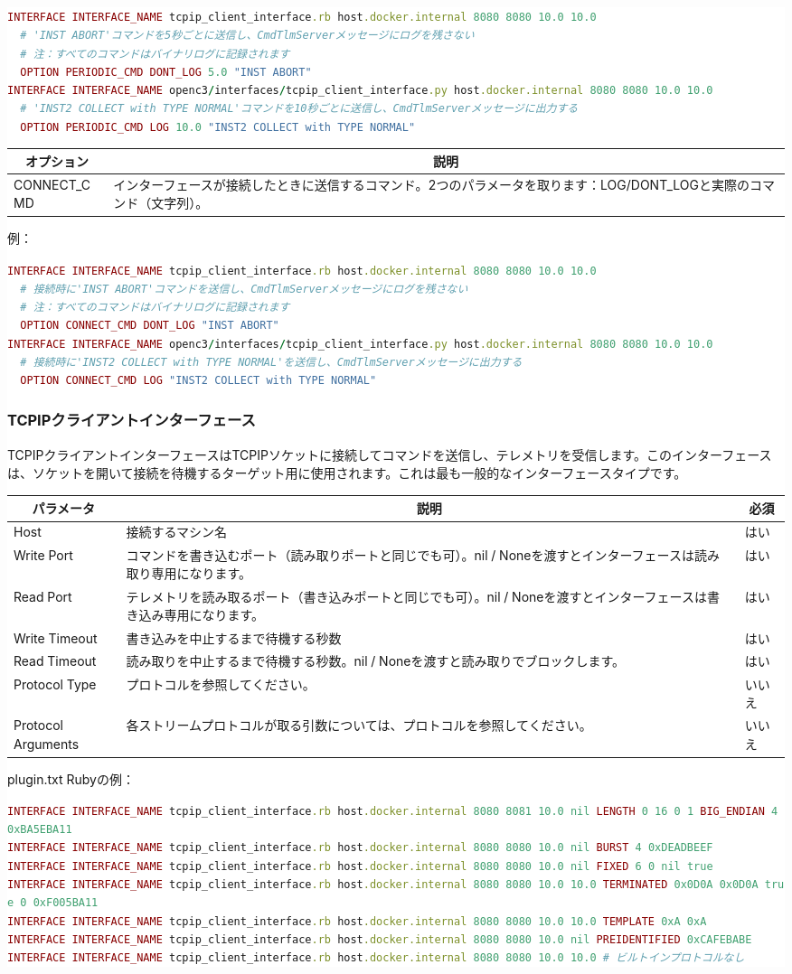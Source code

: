 ```ruby
INTERFACE INTERFACE_NAME tcpip_client_interface.rb host.docker.internal 8080 8080 10.0 10.0
  # 'INST ABORT'コマンドを5秒ごとに送信し、CmdTlmServerメッセージにログを残さない
  # 注：すべてのコマンドはバイナリログに記録されます
  OPTION PERIODIC_CMD DONT_LOG 5.0 "INST ABORT"
INTERFACE INTERFACE_NAME openc3/interfaces/tcpip_client_interface.py host.docker.internal 8080 8080 10.0 10.0
  # 'INST2 COLLECT with TYPE NORMAL'コマンドを10秒ごとに送信し、CmdTlmServerメッセージに出力する
  OPTION PERIODIC_CMD LOG 10.0 "INST2 COLLECT with TYPE NORMAL"
```

| オプション    | 説明                                                                                           |
| ------------- | ---------------------------------------------------------------------------------------------- |
| CONNECT_CMD | インターフェースが接続したときに送信するコマンド。2つのパラメータを取ります：LOG/DONT_LOGと実際のコマンド（文字列）。 |

例：

```ruby
INTERFACE INTERFACE_NAME tcpip_client_interface.rb host.docker.internal 8080 8080 10.0 10.0
  # 接続時に'INST ABORT'コマンドを送信し、CmdTlmServerメッセージにログを残さない
  # 注：すべてのコマンドはバイナリログに記録されます
  OPTION CONNECT_CMD DONT_LOG "INST ABORT"
INTERFACE INTERFACE_NAME openc3/interfaces/tcpip_client_interface.py host.docker.internal 8080 8080 10.0 10.0
  # 接続時に'INST2 COLLECT with TYPE NORMAL'を送信し、CmdTlmServerメッセージに出力する
  OPTION CONNECT_CMD LOG "INST2 COLLECT with TYPE NORMAL"
```

### TCPIPクライアントインターフェース

TCPIPクライアントインターフェースはTCPIPソケットに接続してコマンドを送信し、テレメトリを受信します。このインターフェースは、ソケットを開いて接続を待機するターゲット用に使用されます。これは最も一般的なインターフェースタイプです。

| パラメータ         | 説明                                                                                            | 必須    |
| ------------------ | ----------------------------------------------------------------------------------------------- | ------- |
| Host               | 接続するマシン名                                                                                | はい    |
| Write Port         | コマンドを書き込むポート（読み取りポートと同じでも可）。nil / Noneを渡すとインターフェースは読み取り専用になります。 | はい    |
| Read Port          | テレメトリを読み取るポート（書き込みポートと同じでも可）。nil / Noneを渡すとインターフェースは書き込み専用になります。 | はい    |
| Write Timeout      | 書き込みを中止するまで待機する秒数                                                              | はい    |
| Read Timeout       | 読み取りを中止するまで待機する秒数。nil / Noneを渡すと読み取りでブロックします。                | はい    |
| Protocol Type      | プロトコルを参照してください。                                                                  | いいえ  |
| Protocol Arguments | 各ストリームプロトコルが取る引数については、プロトコルを参照してください。                      | いいえ  |

plugin.txt Rubyの例：

```ruby
INTERFACE INTERFACE_NAME tcpip_client_interface.rb host.docker.internal 8080 8081 10.0 nil LENGTH 0 16 0 1 BIG_ENDIAN 4 0xBA5EBA11
INTERFACE INTERFACE_NAME tcpip_client_interface.rb host.docker.internal 8080 8080 10.0 nil BURST 4 0xDEADBEEF
INTERFACE INTERFACE_NAME tcpip_client_interface.rb host.docker.internal 8080 8080 10.0 nil FIXED 6 0 nil true
INTERFACE INTERFACE_NAME tcpip_client_interface.rb host.docker.internal 8080 8080 10.0 10.0 TERMINATED 0x0D0A 0x0D0A true 0 0xF005BA11
INTERFACE INTERFACE_NAME tcpip_client_interface.rb host.docker.internal 8080 8080 10.0 10.0 TEMPLATE 0xA 0xA
INTERFACE INTERFACE_NAME tcpip_client_interface.rb host.docker.internal 8080 8080 10.0 nil PREIDENTIFIED 0xCAFEBABE
INTERFACE INTERFACE_NAME tcpip_client_interface.rb host.docker.internal 8080 8080 10.0 10.0 # ビルトインプロトコルなし
```
